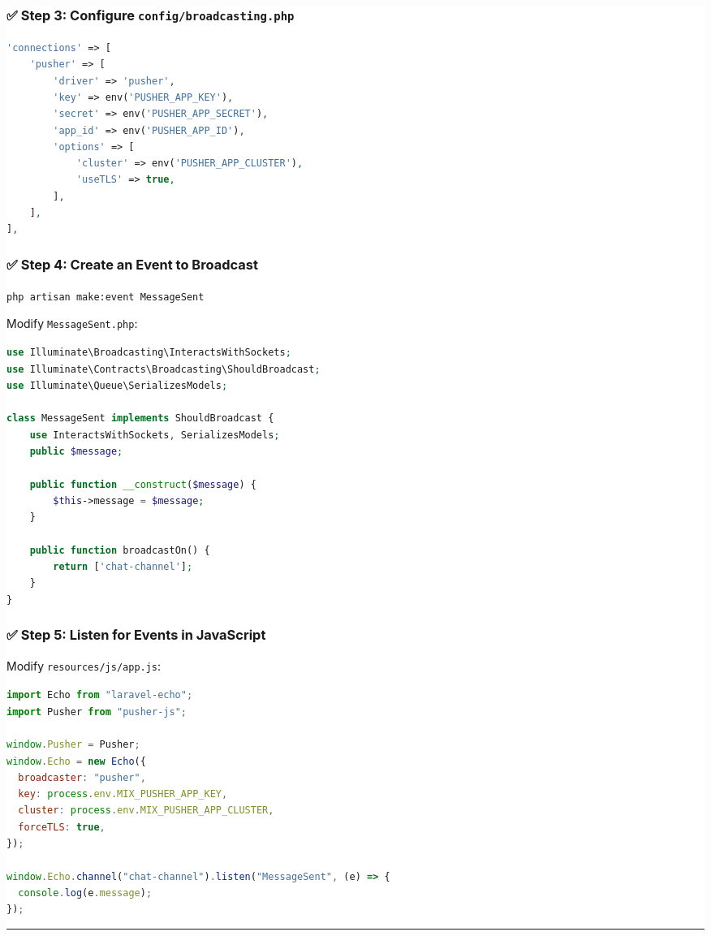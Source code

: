 ### ✅ Step 3: Configure `config/broadcasting.php`

```php
'connections' => [
    'pusher' => [
        'driver' => 'pusher',
        'key' => env('PUSHER_APP_KEY'),
        'secret' => env('PUSHER_APP_SECRET'),
        'app_id' => env('PUSHER_APP_ID'),
        'options' => [
            'cluster' => env('PUSHER_APP_CLUSTER'),
            'useTLS' => true,
        ],
    ],
],
```

### ✅ Step 4: Create an Event to Broadcast

```sh
php artisan make:event MessageSent
```

Modify `MessageSent.php`:

```php
use Illuminate\Broadcasting\InteractsWithSockets;
use Illuminate\Contracts\Broadcasting\ShouldBroadcast;
use Illuminate\Queue\SerializesModels;

class MessageSent implements ShouldBroadcast {
    use InteractsWithSockets, SerializesModels;
    public $message;

    public function __construct($message) {
        $this->message = $message;
    }

    public function broadcastOn() {
        return ['chat-channel'];
    }
}
```

### ✅ Step 5: Listen for Events in JavaScript

Modify `resources/js/app.js`:

```js
import Echo from "laravel-echo";
import Pusher from "pusher-js";

window.Pusher = Pusher;
window.Echo = new Echo({
  broadcaster: "pusher",
  key: process.env.MIX_PUSHER_APP_KEY,
  cluster: process.env.MIX_PUSHER_APP_CLUSTER,
  forceTLS: true,
});

window.Echo.channel("chat-channel").listen("MessageSent", (e) => {
  console.log(e.message);
});
```

---